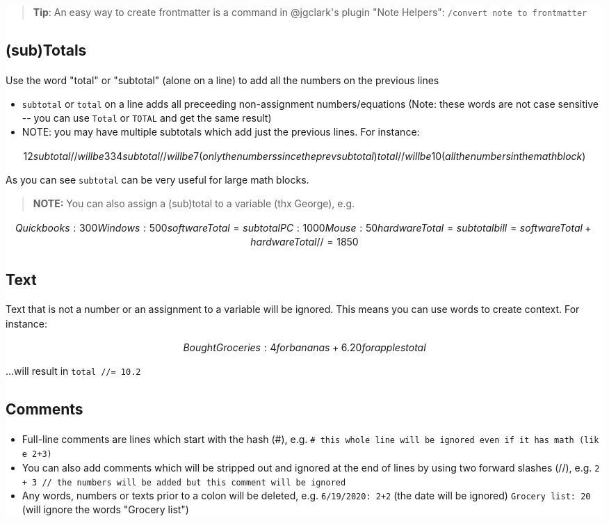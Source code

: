 > **Tip**: An easy way to create frontmatter is a command in @jgclark's plugin "Note Helpers":
> `/convert note to frontmatter`

## (sub)Totals

Use the word "total" or "subtotal" (alone on a line) to add all the numbers on the previous lines

- `subtotal` or `total` on a line adds all preceeding non-assignment numbers/equations (Note: these words are not case sensitive -- you can use `Total` or `TOTAL` and get the same result)
- NOTE: you may have multiple subtotals which add just the previous lines. For instance:

```math
    1
    2
    subtotal // will be 3
    3
    4
    subtotal // will be 7 (only the numbers since the prev subtotal)
    total // will be 10 (all the numbers in the math block)
```

As you can see `subtotal` can be very useful for large math blocks.

> **NOTE:**
> You can also assign a (sub)total to a variable (thx George), e.g.

```math
Quickbooks: 300
Windows: 500
softwareTotal = subtotal

PC: 1000
Mouse: 50
hardwareTotal = subtotal

bill = softwareTotal +  hardwareTotal //= 1850
```

## Text

Text that is not a number or an assignment to a variable will be ignored. This means you can use words to create context. For instance:

```math
Bought Groceries: 4 for bananas + 6.20 for apples
total
```

...will result in `total //= 10.2`

## Comments

- Full-line comments are lines which start with the hash (#), e.g.
    `# this whole line will be ignored even if it has math (like 2+3)`
- You can also add comments which will be stripped out and ignored at the end of lines by using two forward slashes (//), e.g.
    `2 + 3 // the numbers will be added but this comment will be ignored`
- Any words, numbers or texts prior to a colon will be deleted, e.g.
    `6/19/2020: 2+2` (the date will be ignored)
    `Grocery list: 20` (will ignore the words "Grocery list")
